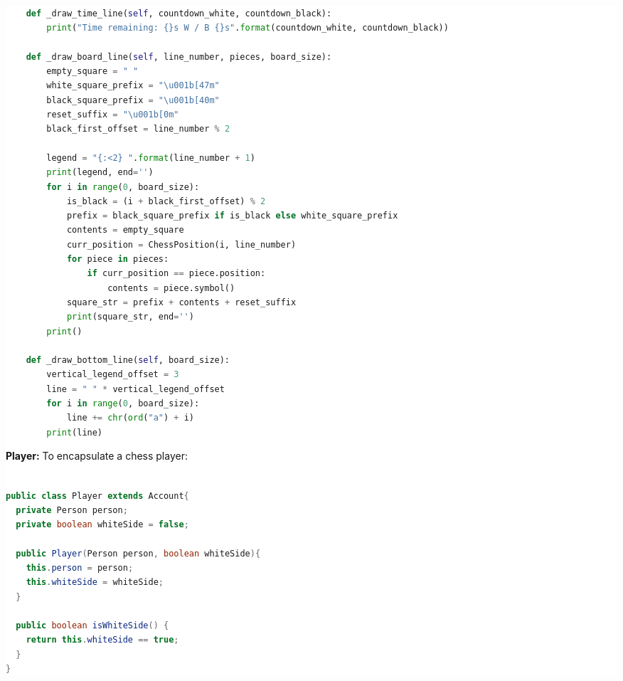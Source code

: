```python
    def _draw_time_line(self, countdown_white, countdown_black):
        print("Time remaining: {}s W / B {}s".format(countdown_white, countdown_black))

    def _draw_board_line(self, line_number, pieces, board_size):
        empty_square = " "
        white_square_prefix = "\u001b[47m"
        black_square_prefix = "\u001b[40m"
        reset_suffix = "\u001b[0m"
        black_first_offset = line_number % 2

        legend = "{:<2} ".format(line_number + 1)
        print(legend, end='')
        for i in range(0, board_size):
            is_black = (i + black_first_offset) % 2
            prefix = black_square_prefix if is_black else white_square_prefix
            contents = empty_square
            curr_position = ChessPosition(i, line_number)
            for piece in pieces:
                if curr_position == piece.position:
                    contents = piece.symbol()
            square_str = prefix + contents + reset_suffix
            print(square_str, end='')
        print()

    def _draw_bottom_line(self, board_size):
        vertical_legend_offset = 3
        line = " " * vertical_legend_offset
        for i in range(0, board_size):
            line += chr(ord("a") + i)
        print(line)

```

**Player:** To encapsulate a chess player:

```java

public class Player extends Account{
  private Person person;
  private boolean whiteSide = false;

  public Player(Person person, boolean whiteSide){
    this.person = person;
    this.whiteSide = whiteSide;
  }

  public boolean isWhiteSide() {
    return this.whiteSide == true;
  }
}


```
